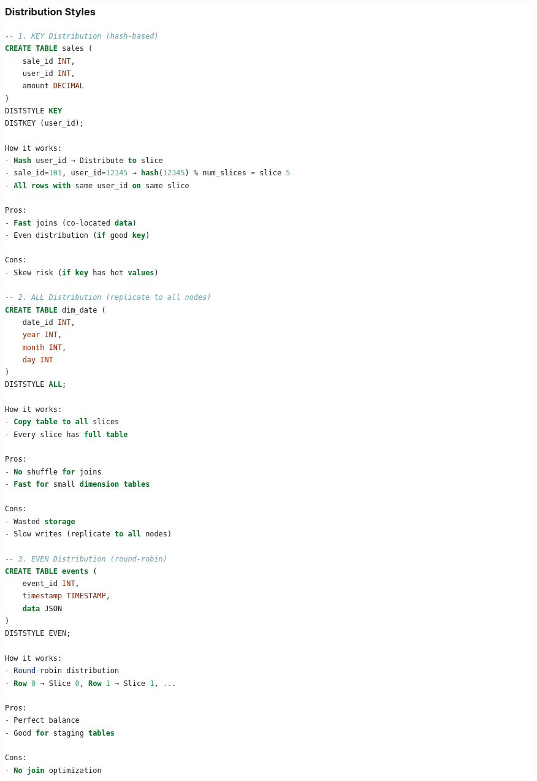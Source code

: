 ### Distribution Styles

```sql
-- 1. KEY Distribution (hash-based)
CREATE TABLE sales (
    sale_id INT,
    user_id INT,
    amount DECIMAL
)
DISTSTYLE KEY
DISTKEY (user_id);

How it works:
- Hash user_id → Distribute to slice
- sale_id=101, user_id=12345 → hash(12345) % num_slices = slice 5
- All rows with same user_id on same slice

Pros:
- Fast joins (co-located data)
- Even distribution (if good key)

Cons:
- Skew risk (if key has hot values)

-- 2. ALL Distribution (replicate to all nodes)
CREATE TABLE dim_date (
    date_id INT,
    year INT,
    month INT,
    day INT
)
DISTSTYLE ALL;

How it works:
- Copy table to all slices
- Every slice has full table

Pros:
- No shuffle for joins
- Fast for small dimension tables

Cons:
- Wasted storage
- Slow writes (replicate to all nodes)

-- 3. EVEN Distribution (round-robin)
CREATE TABLE events (
    event_id INT,
    timestamp TIMESTAMP,
    data JSON
)
DISTSTYLE EVEN;

How it works:
- Round-robin distribution
- Row 0 → Slice 0, Row 1 → Slice 1, ...

Pros:
- Perfect balance
- Good for staging tables

Cons:
- No join optimization
```